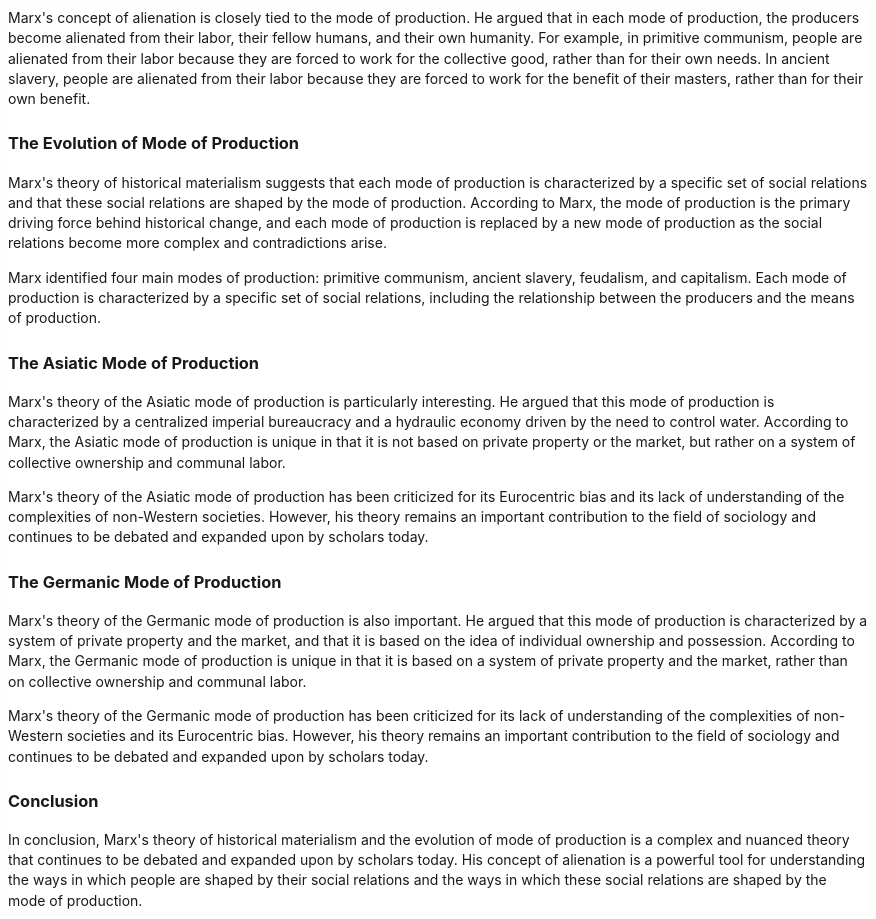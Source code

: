 Marx's concept of alienation is closely tied to the mode of production. He argued that in each mode of production, the producers become alienated from their labor, their fellow humans, and their own humanity. For example, in primitive communism, people are alienated from their labor because they are forced to work for the collective good, rather than for their own needs. In ancient slavery, people are alienated from their labor because they are forced to work for the benefit of their masters, rather than for their own benefit.

### The Evolution of Mode of Production

Marx's theory of historical materialism suggests that each mode of production is characterized by a specific set of social relations and that these social relations are shaped by the mode of production. According to Marx, the mode of production is the primary driving force behind historical change, and each mode of production is replaced by a new mode of production as the social relations become more complex and contradictions arise.

Marx identified four main modes of production: primitive communism, ancient slavery, feudalism, and capitalism. Each mode of production is characterized by a specific set of social relations, including the relationship between the producers and the means of production.

### The Asiatic Mode of Production

Marx's theory of the Asiatic mode of production is particularly interesting. He argued that this mode of production is characterized by a centralized imperial bureaucracy and a hydraulic economy driven by the need to control water. According to Marx, the Asiatic mode of production is unique in that it is not based on private property or the market, but rather on a system of collective ownership and communal labor.

Marx's theory of the Asiatic mode of production has been criticized for its Eurocentric bias and its lack of understanding of the complexities of non-Western societies. However, his theory remains an important contribution to the field of sociology and continues to be debated and expanded upon by scholars today.

### The Germanic Mode of Production

Marx's theory of the Germanic mode of production is also important. He argued that this mode of production is characterized by a system of private property and the market, and that it is based on the idea of individual ownership and possession. According to Marx, the Germanic mode of production is unique in that it is based on a system of private property and the market, rather than on collective ownership and communal labor.

Marx's theory of the Germanic mode of production has been criticized for its lack of understanding of the complexities of non-Western societies and its Eurocentric bias. However, his theory remains an important contribution to the field of sociology and continues to be debated and expanded upon by scholars today.

### Conclusion

In conclusion, Marx's theory of historical materialism and the evolution of mode of production is a complex and nuanced theory that continues to be debated and expanded upon by scholars today. His concept of alienation is a powerful tool for understanding the ways in which people are shaped by their social relations and the ways in which these social relations are shaped by the mode of production.

